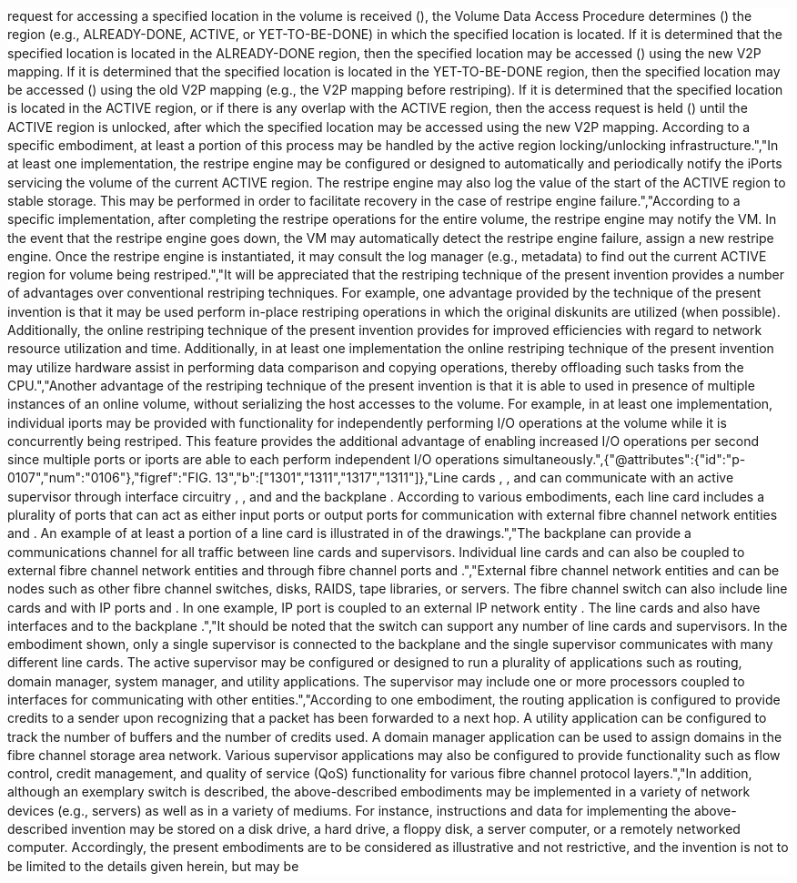 request for accessing a specified location in the volume is received (), the Volume Data Access Procedure determines () the region (e.g., ALREADY-DONE, ACTIVE, or YET-TO-BE-DONE) in which the specified location is located. If it is determined that the specified location is located in the ALREADY-DONE region, then the specified location may be accessed () using the new V2P mapping. If it is determined that the specified location is located in the YET-TO-BE-DONE region, then the specified location may be accessed () using the old V2P mapping (e.g., the V2P mapping before restriping). If it is determined that the specified location is located in the ACTIVE region, or if there is any overlap with the ACTIVE region, then the access request is held () until the ACTIVE region is unlocked, after which the specified location may be accessed using the new V2P mapping. According to a specific embodiment, at least a portion of this process may be handled by the active region locking\/unlocking infrastructure.","In at least one implementation, the restripe engine may be configured or designed to automatically and periodically notify the iPorts servicing the volume of the current ACTIVE region. The restripe engine may also log the value of the start of the ACTIVE region to stable storage. This may be performed in order to facilitate recovery in the case of restripe engine failure.","According to a specific implementation, after completing the restripe operations for the entire volume, the restripe engine may notify the VM. In the event that the restripe engine goes down, the VM may automatically detect the restripe engine failure, assign a new restripe engine. Once the restripe engine is instantiated, it may consult the log manager (e.g., metadata) to find out the current ACTIVE region for volume being restriped.","It will be appreciated that the restriping technique of the present invention provides a number of advantages over conventional restriping techniques. For example, one advantage provided by the technique of the present invention is that it may be used perform in-place restriping operations in which the original diskunits are utilized (when possible). Additionally, the online restriping technique of the present invention provides for improved efficiencies with regard to network resource utilization and time. Additionally, in at least one implementation the online restriping technique of the present invention may utilize hardware assist in performing data comparison and copying operations, thereby offloading such tasks from the CPU.","Another advantage of the restriping technique of the present invention is that it is able to used in presence of multiple instances of an online volume, without serializing the host accesses to the volume. For example, in at least one implementation, individual iports may be provided with functionality for independently performing I\/O operations at the volume while it is concurrently being restriped. This feature provides the additional advantage of enabling increased I\/O operations per second since multiple ports or iports are able to each perform independent I\/O operations simultaneously.",{"@attributes":{"id":"p-0107","num":"0106"},"figref":"FIG. 13","b":["1301","1311","1317","1311"]},"Line cards , , and  can communicate with an active supervisor  through interface circuitry , , and  and the backplane . According to various embodiments, each line card includes a plurality of ports that can act as either input ports or output ports for communication with external fibre channel network entities  and . An example of at least a portion of a line card is illustrated in  of the drawings.","The backplane  can provide a communications channel for all traffic between line cards and supervisors. Individual line cards  and  can also be coupled to external fibre channel network entities  and  through fibre channel ports  and .","External fibre channel network entities  and  can be nodes such as other fibre channel switches, disks, RAIDS, tape libraries, or servers. The fibre channel switch can also include line cards  and  with IP ports  and . In one example, IP port  is coupled to an external IP network entity . The line cards  and  also have interfaces  and  to the backplane .","It should be noted that the switch can support any number of line cards and supervisors. In the embodiment shown, only a single supervisor is connected to the backplane  and the single supervisor communicates with many different line cards. The active supervisor  may be configured or designed to run a plurality of applications such as routing, domain manager, system manager, and utility applications. The supervisor may include one or more processors coupled to interfaces for communicating with other entities.","According to one embodiment, the routing application is configured to provide credits to a sender upon recognizing that a packet has been forwarded to a next hop. A utility application can be configured to track the number of buffers and the number of credits used. A domain manager application can be used to assign domains in the fibre channel storage area network. Various supervisor applications may also be configured to provide functionality such as flow control, credit management, and quality of service (QoS) functionality for various fibre channel protocol layers.","In addition, although an exemplary switch is described, the above-described embodiments may be implemented in a variety of network devices (e.g., servers) as well as in a variety of mediums. For instance, instructions and data for implementing the above-described invention may be stored on a disk drive, a hard drive, a floppy disk, a server computer, or a remotely networked computer. Accordingly, the present embodiments are to be considered as illustrative and not restrictive, and the invention is not to be limited to the details given herein, but may be